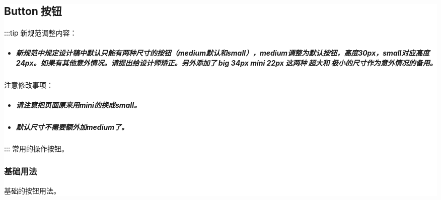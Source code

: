 <script>
  module.exports = {
    data() {
      return {
        lang: 'zh-cn'
      }
    },
    methods: {
      changeLang (lang) {
        this.lang = lang
      }
    }
  }
</script>
<style>
  .demo-box.demo-button {
    .el-row {
      margin-bottom: 10px;
    }
    .el-button + .el-button {
      margin-left: 10px;
    }
    .el-button-group {
      margin-bottom: 20px;

      .el-button + .el-button {
        margin-left: 0;
      }

      & + .el-button-group {
        margin-left: 10px;
      }
    }
  }
</style>

## Button 按钮
:::tip 
新规范调整内容：
* ##### 新规范中规定设计稿中默认只能有两种尺寸的按钮（medium默认和small），medium调整为默认按钮，高度30px，small对应高度24px。如果有其他意外情况。请提出给设计师矫正。另外添加了 big 34px  mini 22px 这两种 超大和 极小的尺寸作为意外情况的备用。

注意修改事项：
  * ##### 请注意把页面原来用mini的换成small。
  * ##### 默认尺寸不需要额外加medium了。
:::
常用的操作按钮。

### 基础用法

基础的按钮用法。
